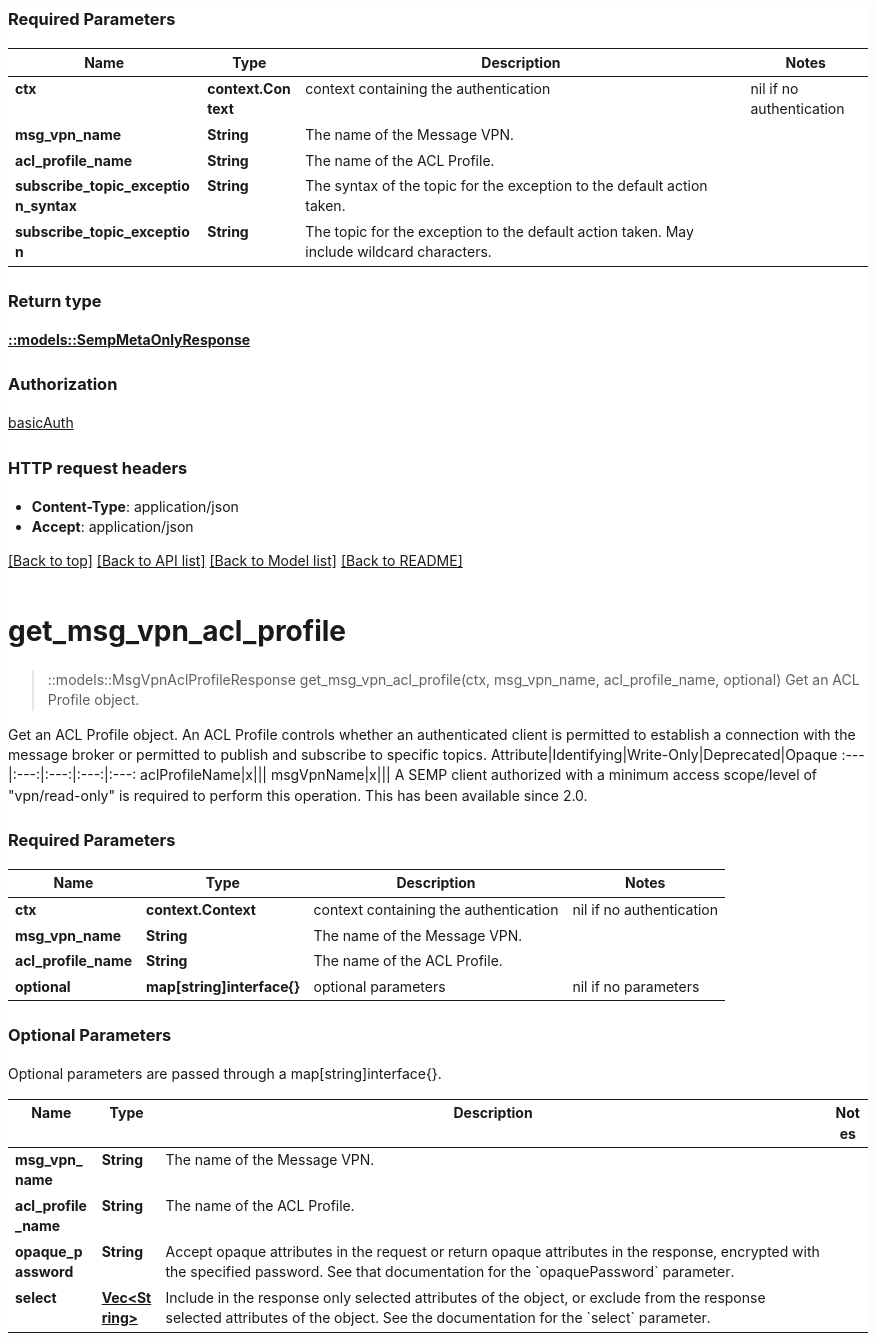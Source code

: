 ### Required Parameters

Name | Type | Description  | Notes
------------- | ------------- | ------------- | -------------
 **ctx** | **context.Context** | context containing the authentication | nil if no authentication
  **msg_vpn_name** | **String**| The name of the Message VPN. | 
  **acl_profile_name** | **String**| The name of the ACL Profile. | 
  **subscribe_topic_exception_syntax** | **String**| The syntax of the topic for the exception to the default action taken. | 
  **subscribe_topic_exception** | **String**| The topic for the exception to the default action taken. May include wildcard characters. | 

### Return type

[**::models::SempMetaOnlyResponse**](SempMetaOnlyResponse.md)

### Authorization

[basicAuth](../README.md#basicAuth)

### HTTP request headers

 - **Content-Type**: application/json
 - **Accept**: application/json

[[Back to top]](#) [[Back to API list]](../README.md#documentation-for-api-endpoints) [[Back to Model list]](../README.md#documentation-for-models) [[Back to README]](../README.md)

# **get_msg_vpn_acl_profile**
> ::models::MsgVpnAclProfileResponse get_msg_vpn_acl_profile(ctx, msg_vpn_name, acl_profile_name, optional)
Get an ACL Profile object.

Get an ACL Profile object.  An ACL Profile controls whether an authenticated client is permitted to establish a connection with the message broker or permitted to publish and subscribe to specific topics.   Attribute|Identifying|Write-Only|Deprecated|Opaque :---|:---:|:---:|:---:|:---: aclProfileName|x||| msgVpnName|x|||    A SEMP client authorized with a minimum access scope/level of \"vpn/read-only\" is required to perform this operation.  This has been available since 2.0.

### Required Parameters

Name | Type | Description  | Notes
------------- | ------------- | ------------- | -------------
 **ctx** | **context.Context** | context containing the authentication | nil if no authentication
  **msg_vpn_name** | **String**| The name of the Message VPN. | 
  **acl_profile_name** | **String**| The name of the ACL Profile. | 
 **optional** | **map[string]interface{}** | optional parameters | nil if no parameters

### Optional Parameters
Optional parameters are passed through a map[string]interface{}.

Name | Type | Description  | Notes
------------- | ------------- | ------------- | -------------
 **msg_vpn_name** | **String**| The name of the Message VPN. | 
 **acl_profile_name** | **String**| The name of the ACL Profile. | 
 **opaque_password** | **String**| Accept opaque attributes in the request or return opaque attributes in the response, encrypted with the specified password. See that documentation for the &#x60;opaquePassword&#x60; parameter. | 
 **select** | [**Vec&lt;String&gt;**](String.md)| Include in the response only selected attributes of the object, or exclude from the response selected attributes of the object. See the documentation for the &#x60;select&#x60; parameter. | 
